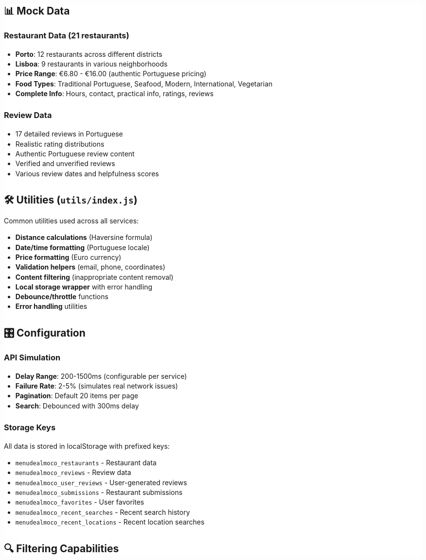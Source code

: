 ## 📊 Mock Data

### Restaurant Data (21 restaurants)
- **Porto**: 12 restaurants across different districts
- **Lisboa**: 9 restaurants in various neighborhoods
- **Price Range**: €6.80 - €16.00 (authentic Portuguese pricing)
- **Food Types**: Traditional Portuguese, Seafood, Modern, International, Vegetarian
- **Complete Info**: Hours, contact, practical info, ratings, reviews

### Review Data
- 17 detailed reviews in Portuguese
- Realistic rating distributions
- Authentic Portuguese review content
- Verified and unverified reviews
- Various review dates and helpfulness scores

## 🛠 Utilities (`utils/index.js`)

Common utilities used across all services:

- **Distance calculations** (Haversine formula)
- **Date/time formatting** (Portuguese locale)
- **Price formatting** (Euro currency)
- **Validation helpers** (email, phone, coordinates)
- **Content filtering** (inappropriate content removal)
- **Local storage wrapper** with error handling
- **Debounce/throttle** functions
- **Error handling** utilities

## 🎛 Configuration

### API Simulation
- **Delay Range**: 200-1500ms (configurable per service)
- **Failure Rate**: 2-5% (simulates real network issues)
- **Pagination**: Default 20 items per page
- **Search**: Debounced with 300ms delay

### Storage Keys
All data is stored in localStorage with prefixed keys:
- `menudealmoco_restaurants` - Restaurant data
- `menudealmoco_reviews` - Review data
- `menudealmoco_user_reviews` - User-generated reviews
- `menudealmoco_submissions` - Restaurant submissions
- `menudealmoco_favorites` - User favorites
- `menudealmoco_recent_searches` - Recent search history
- `menudealmoco_recent_locations` - Recent location searches

## 🔍 Filtering Capabilities
